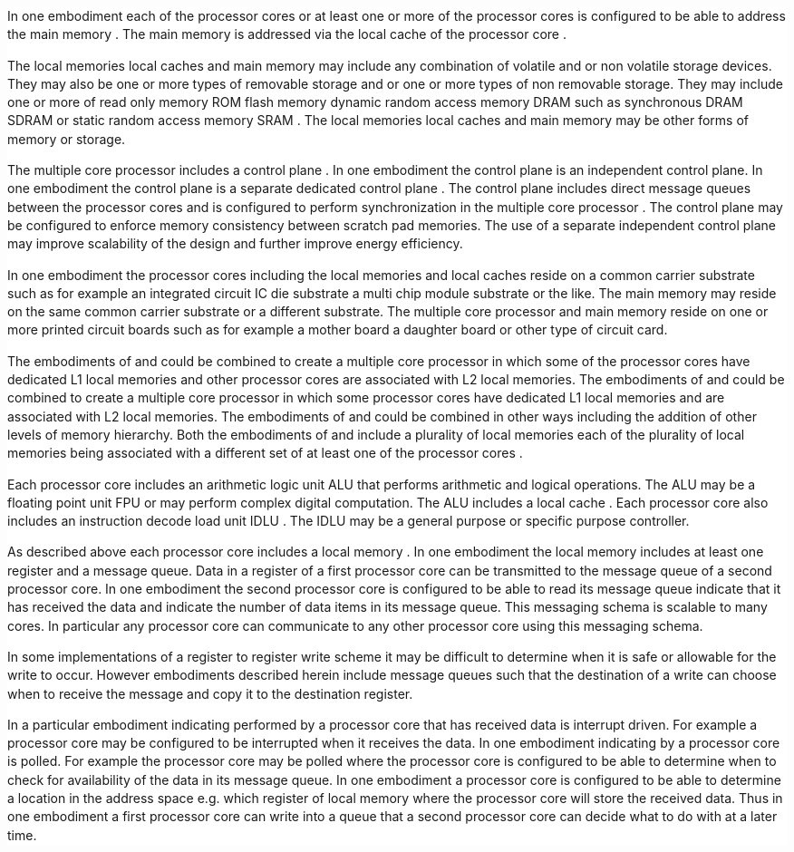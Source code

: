 In one embodiment each of the processor cores or at least one or more of the processor cores is configured to be able to address the main memory . The main memory is addressed via the local cache of the processor core .

The local memories local caches and main memory may include any combination of volatile and or non volatile storage devices. They may also be one or more types of removable storage and or one or more types of non removable storage. They may include one or more of read only memory ROM flash memory dynamic random access memory DRAM such as synchronous DRAM SDRAM or static random access memory SRAM . The local memories local caches and main memory may be other forms of memory or storage.

The multiple core processor includes a control plane . In one embodiment the control plane is an independent control plane. In one embodiment the control plane is a separate dedicated control plane . The control plane includes direct message queues between the processor cores and is configured to perform synchronization in the multiple core processor . The control plane may be configured to enforce memory consistency between scratch pad memories. The use of a separate independent control plane may improve scalability of the design and further improve energy efficiency.

In one embodiment the processor cores including the local memories and local caches reside on a common carrier substrate such as for example an integrated circuit IC die substrate a multi chip module substrate or the like. The main memory may reside on the same common carrier substrate or a different substrate. The multiple core processor and main memory reside on one or more printed circuit boards such as for example a mother board a daughter board or other type of circuit card.

The embodiments of and could be combined to create a multiple core processor in which some of the processor cores have dedicated L1 local memories and other processor cores are associated with L2 local memories. The embodiments of and could be combined to create a multiple core processor in which some processor cores have dedicated L1 local memories and are associated with L2 local memories. The embodiments of and could be combined in other ways including the addition of other levels of memory hierarchy. Both the embodiments of and include a plurality of local memories each of the plurality of local memories being associated with a different set of at least one of the processor cores .

Each processor core includes an arithmetic logic unit ALU that performs arithmetic and logical operations. The ALU may be a floating point unit FPU or may perform complex digital computation. The ALU includes a local cache . Each processor core also includes an instruction decode load unit IDLU . The IDLU may be a general purpose or specific purpose controller.

As described above each processor core includes a local memory . In one embodiment the local memory includes at least one register and a message queue. Data in a register of a first processor core can be transmitted to the message queue of a second processor core. In one embodiment the second processor core is configured to be able to read its message queue indicate that it has received the data and indicate the number of data items in its message queue. This messaging schema is scalable to many cores. In particular any processor core can communicate to any other processor core using this messaging schema.

In some implementations of a register to register write scheme it may be difficult to determine when it is safe or allowable for the write to occur. However embodiments described herein include message queues such that the destination of a write can choose when to receive the message and copy it to the destination register.

In a particular embodiment indicating performed by a processor core that has received data is interrupt driven. For example a processor core may be configured to be interrupted when it receives the data. In one embodiment indicating by a processor core is polled. For example the processor core may be polled where the processor core is configured to be able to determine when to check for availability of the data in its message queue. In one embodiment a processor core is configured to be able to determine a location in the address space e.g. which register of local memory where the processor core will store the received data. Thus in one embodiment a first processor core can write into a queue that a second processor core can decide what to do with at a later time.
